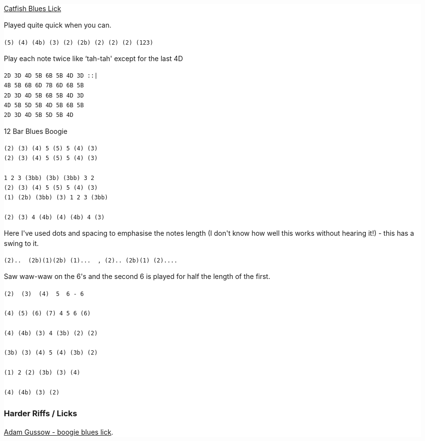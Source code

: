 [Catfish Blues Lick](http://www.youtube.com/watch?v=KRvHEeIu-wA)

Played quite quick when you can.

```plaintext
(5) (4) (4b) (3) (2) (2b) (2) (2) (2) (123)
```

Play each note twice like ‘tah-tah' except for the last 4D

```plaintext
2D 3D 4D 5B 6B 5B 4D 3D ::|
4B 5B 6B 6D 7B 6D 6B 5B
2D 3D 4D 5B 6B 5B 4D 3D
4D 5B 5D 5B 4D 5B 6B 5B
2D 3D 4D 5B 5D 5B 4D
```

12 Bar Blues Boogie

```plaintext
(2) (3) (4) 5 (5) 5 (4) (3)
(2) (3) (4) 5 (5) 5 (4) (3)

1 2 3 (3bb) (3b) (3bb) 3 2
(2) (3) (4) 5 (5) 5 (4) (3)
(1) (2b) (3bb) (3) 1 2 3 (3bb)

(2) (3) 4 (4b) (4) (4b) 4 (3)
```

Here I've used dots and spacing to emphasise the notes length (I don't know how well this works without hearing it!) - this has a swing to it.

```plaintext
(2)..  (2b)(1)(2b) (1)...  , (2).. (2b)(1) (2)....
```

Saw waw-waw on the 6's and the second 6 is played for half the length of the first.

```plaintext
(2)  (3)  (4)  5  6 - 6

(4) (5) (6) (7) 4 5 6 (6)

(4) (4b) (3) 4 (3b) (2) (2)

(3b) (3) (4) 5 (4) (3b) (2)

(1) 2 (2) (3b) (3) (4)

(4) (4b) (3) (2)
```

### Harder Riffs / Licks

[Adam Gussow - boogie blues lick](http://www.youtube.com/watch?v=lj8qXFxf2vo).
